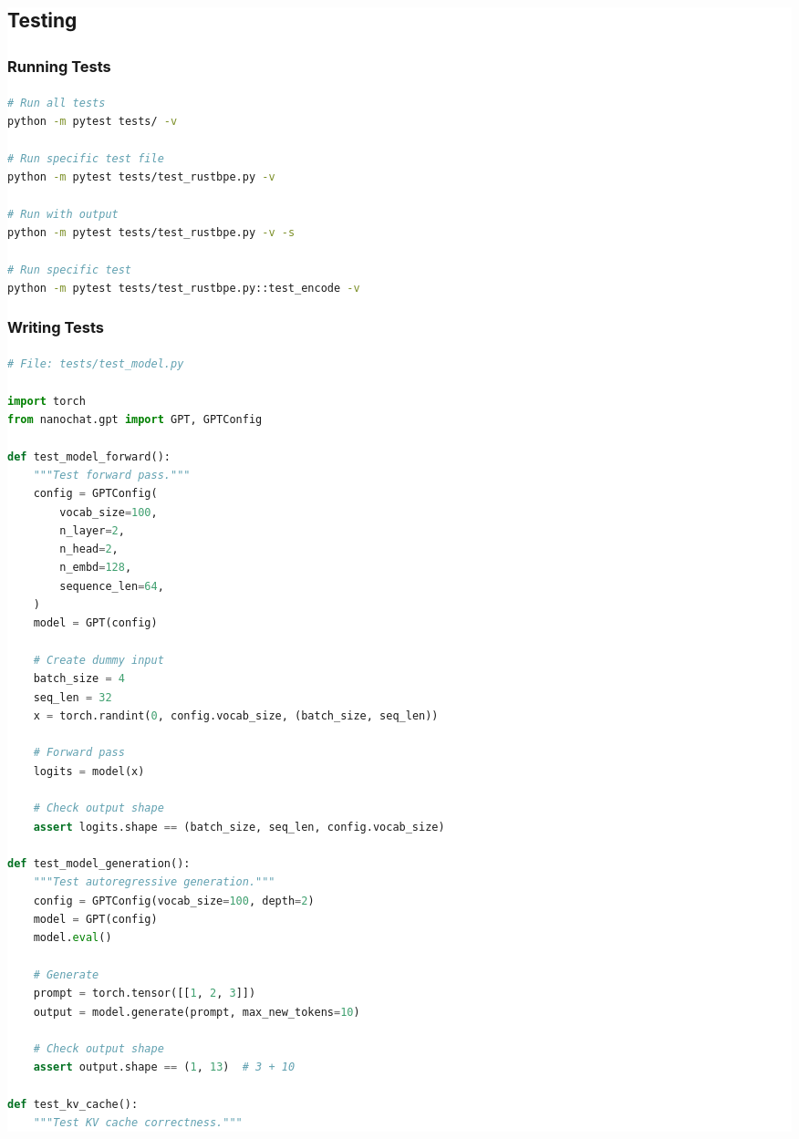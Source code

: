 
## Testing

### Running Tests

```bash
# Run all tests
python -m pytest tests/ -v

# Run specific test file
python -m pytest tests/test_rustbpe.py -v

# Run with output
python -m pytest tests/test_rustbpe.py -v -s

# Run specific test
python -m pytest tests/test_rustbpe.py::test_encode -v
```

### Writing Tests

```python
# File: tests/test_model.py

import torch
from nanochat.gpt import GPT, GPTConfig

def test_model_forward():
    """Test forward pass."""
    config = GPTConfig(
        vocab_size=100,
        n_layer=2,
        n_head=2,
        n_embd=128,
        sequence_len=64,
    )
    model = GPT(config)

    # Create dummy input
    batch_size = 4
    seq_len = 32
    x = torch.randint(0, config.vocab_size, (batch_size, seq_len))

    # Forward pass
    logits = model(x)

    # Check output shape
    assert logits.shape == (batch_size, seq_len, config.vocab_size)

def test_model_generation():
    """Test autoregressive generation."""
    config = GPTConfig(vocab_size=100, depth=2)
    model = GPT(config)
    model.eval()

    # Generate
    prompt = torch.tensor([[1, 2, 3]])
    output = model.generate(prompt, max_new_tokens=10)

    # Check output shape
    assert output.shape == (1, 13)  # 3 + 10

def test_kv_cache():
    """Test KV cache correctness."""
```